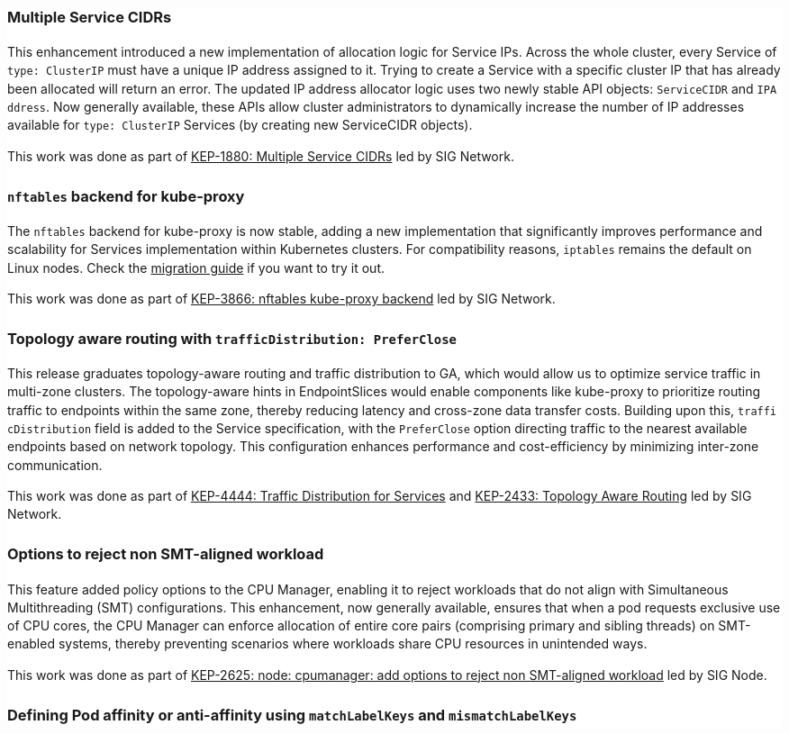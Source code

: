 ### Multiple Service CIDRs

This enhancement introduced a new implementation of allocation logic for Service IPs. Across the whole cluster, every Service of `type: ClusterIP` must have a unique IP address assigned to it.
Trying to create a Service with a specific cluster IP that has already been allocated will return an error.
The updated IP address allocator logic uses two newly stable API objects: `ServiceCIDR` and `IPAddress`.
Now generally available, these APIs allow cluster administrators to dynamically increase the number of
IP addresses available for `type: ClusterIP` Services (by creating new ServiceCIDR objects).

This work was done as part of [KEP-1880: Multiple Service CIDRs](https://kep.k8s.io/1880) led by SIG Network.

### `nftables` backend for kube-proxy

The `nftables` backend for kube-proxy is now stable, adding a new implementation that significantly improves performance and scalability for Services implementation within Kubernetes clusters. For compatibility reasons, `iptables` remains the default on Linux nodes. Check the [migration guide](/docs/reference/networking/virtual-ips/#migrating-from-iptables-mode-to-nftables) if you want to try it out.

This work was done as part of [KEP-3866: nftables kube-proxy backend](https://kep.k8s.io/3866) led by SIG Network.

### Topology aware routing with `trafficDistribution: PreferClose`

This release graduates topology-aware routing and traffic distribution to GA, which would allow us to optimize service traffic in multi-zone clusters. The topology-aware hints in EndpointSlices would enable components like kube-proxy to prioritize routing traffic to endpoints within the same zone, thereby reducing latency and cross-zone data transfer costs. Building upon this, `trafficDistribution` field is added to the Service specification, with the `PreferClose` option directing traffic to the nearest available endpoints based on network topology. This configuration enhances performance and cost-efficiency by minimizing inter-zone communication.

This work was done as part of [KEP-4444: Traffic Distribution for Services](https://kep.k8s.io/4444) and [KEP-2433: Topology Aware Routing](https://kep.k8s.io/2433) led by SIG Network.

### Options to reject non SMT-aligned workload

This feature added policy options to the CPU Manager, enabling it to reject workloads that do not align with Simultaneous Multithreading (SMT) configurations. This enhancement, now generally available, ensures that when a pod requests exclusive use of CPU cores, the CPU Manager can enforce allocation of entire core pairs (comprising primary and sibling threads) on SMT-enabled systems, thereby preventing scenarios where workloads share CPU resources in unintended ways.

This work was done as part of [KEP-2625: node: cpumanager: add options to reject non SMT-aligned workload](https://kep.k8s.io/2625) led by SIG Node.

### Defining Pod affinity or anti-affinity using `matchLabelKeys` and `mismatchLabelKeys`
